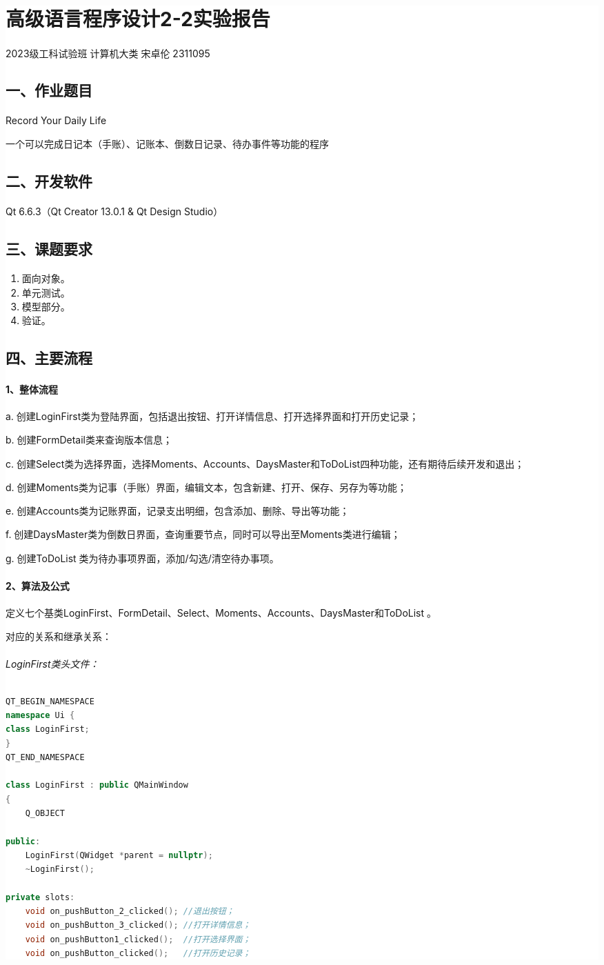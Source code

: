 # 高级语言程序设计2-2实验报告

2023级工科试验班	计算机大类	宋卓伦	2311095

## 一、作业题目

Record Your Daily Life

一个可以完成日记本（手账）、记账本、倒数日记录、待办事件等功能的程序

## 二、开发软件

Qt 6.6.3（Qt Creator 13.0.1 & Qt Design Studio）

## 三、课题要求

1. 面向对象。
1. 单元测试。
1. 模型部分。
1. 验证。

## 四、主要流程

#### 1、整体流程

a. 创建LoginFirst类为登陆界面，包括退出按钮、打开详情信息、打开选择界面和打开历史记录；

b. 创建FormDetail类来查询版本信息；

c. 创建Select类为选择界面，选择Moments、Accounts、DaysMaster和ToDoList四种功能，还有期待后续开发和退出；

d. 创建Moments类为记事（手账）界面，编辑文本，包含新建、打开、保存、另存为等功能；

e. 创建Accounts类为记账界面，记录支出明细，包含添加、删除、导出等功能；

f. 创建DaysMaster类为倒数日界面，查询重要节点，同时可以导出至Moments类进行编辑；

g. 创建ToDoList 类为待办事项界面，添加/勾选/清空待办事项。

#### 2、算法及公式

​		定义七个基类LoginFirst、FormDetail、Select、Moments、Accounts、DaysMaster和ToDoList 。

对应的关系和继承关系：

###### LoginFirst类头文件：

```c++
QT_BEGIN_NAMESPACE
namespace Ui {
class LoginFirst;
}
QT_END_NAMESPACE

class LoginFirst : public QMainWindow
{
    Q_OBJECT

public:
    LoginFirst(QWidget *parent = nullptr);
    ~LoginFirst();

private slots:
    void on_pushButton_2_clicked();	//退出按钮；
    void on_pushButton_3_clicked();	//打开详情信息；
    void on_pushButton1_clicked();	//打开选择界面；
    void on_pushButton_clicked();	//打开历史记录；
```